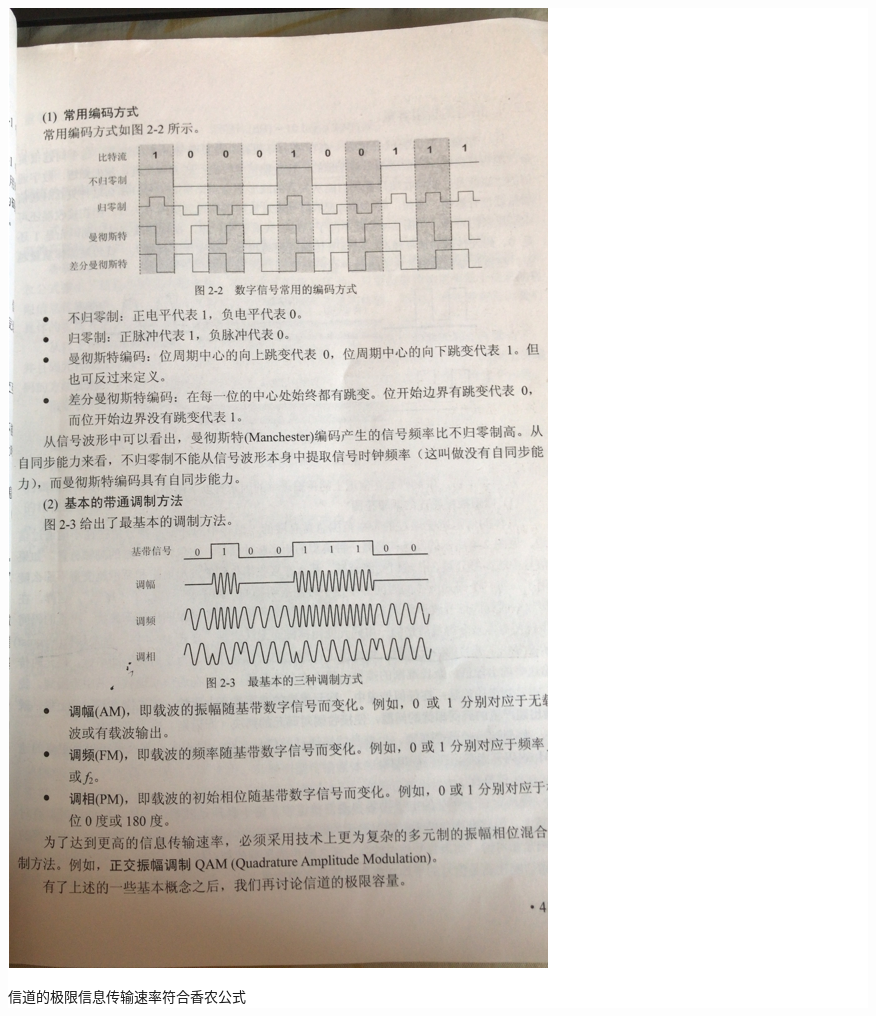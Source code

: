 ![常用编码方式](/assets/images/computer-networks-6/33f92662-89e8-411b-a227-d19062574301.png)

信道的极限信息传输速率符合香农公式
